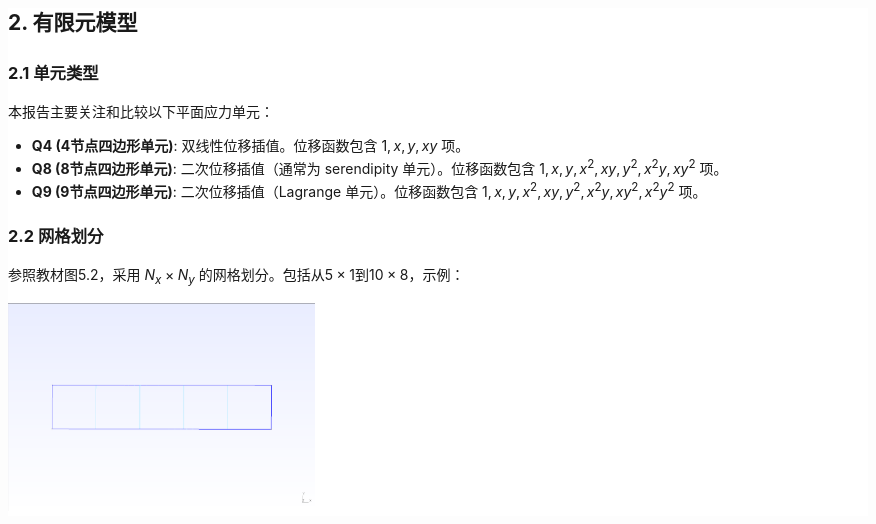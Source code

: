 ## 2. 有限元模型

### 2.1 单元类型

本报告主要关注和比较以下平面应力单元：

* **Q4 (4节点四边形单元)**: 双线性位移插值。位移函数包含 $1, x, y, xy$ 项。
* **Q8 (8节点四边形单元)**: 二次位移插值（通常为 serendipity 单元）。位移函数包含 $1, x, y, x^2, xy, y^2, x^2y, xy^2$ 项。
* **Q9 (9节点四边形单元)**: 二次位移插值（Lagrange 单元）。位移函数包含 $1, x, y, x^2, xy, y^2, x^2y, xy^2, x^2y^2$ 项。

### 2.2 网格划分

参照教材图5.2，采用 $N_x \times N_y$ 的网格划分。包括从$5×1$到$10×8$，示例：

<img src="./image-20250523155935290.png" alt="image-20250523155935290" style="zoom:30%;" />
